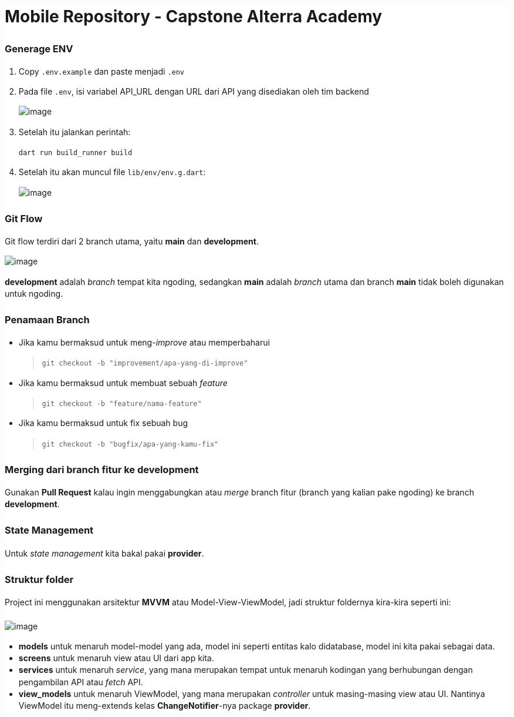 ﻿# Mobile Repository - Capstone Alterra Academy

### Generage ENV
1. Copy `.env.example` dan paste menjadi `.env`
2. Pada file `.env`, isi variabel API_URL dengan URL dari API yang disediakan oleh tim backend

   <img width="636" alt="image" src="https://github.com/capstone-kelompok-7/mobile-disappear/assets/43428328/cde6645d-49e0-4812-89a3-1b3c3a0281e0">

4. Setelah itu jalankan perintah:
   
    ```bash
    dart run build_runner build
    ```
5. Setelah itu akan muncul file `lib/env/env.g.dart`:

    <img width="748" alt="image" src="https://github.com/capstone-kelompok-7/mobile-disappear/assets/43428328/72a1d793-f9c3-4555-8524-55091cd25842">


### Git Flow
Git flow terdiri dari 2 branch utama, yaitu **main** dan **development**.

<img width="501" alt="image" src="https://github.com/capstone-kelompok-7/mobile-disappear/assets/43428328/5f9f0cb0-716d-46b8-a97a-131b5ac2908a">

**development** adalah *branch* tempat kita ngoding, sedangkan **main** adalah *branch* utama dan branch **main** tidak boleh digunakan untuk ngoding.

### Penamaan Branch
- Jika kamu bermaksud untuk meng-_improve_ atau memperbaharui
  > `git checkout -b "improvement/apa-yang-di-improve"`
- Jika kamu bermaksud untuk membuat sebuah _feature_
  > `git checkout -b "feature/nama-feature"`
- Jika kamu bermaksud untuk fix sebuah bug
  > `git checkout -b "bugfix/apa-yang-kamu-fix"`

### Merging dari branch fitur ke development
Gunakan **Pull Request** kalau ingin menggabungkan atau _merge_ branch fitur (branch yang kalian pake ngoding) ke branch **development**.

### State Management
Untuk *state management* kita bakal pakai **provider**.

### Struktur folder
Project ini menggunakan arsitektur **MVVM** atau Model-View-ViewModel, jadi struktur foldernya kira-kira seperti ini:
<br><br>
<img width="154" alt="image" src="https://github.com/capstone-kelompok-7/mobile-disappear/assets/43428328/a10459b7-589d-4628-8069-d4478d6cf51d">
<br>
* **models** untuk menaruh model-model yang ada, model ini seperti entitas kalo didatabase, model ini kita pakai sebagai data.
* **screens** untuk menaruh view atau UI dari app kita.
* **services** untuk menaruh _service_, yang mana merupakan tempat untuk menaruh kodingan yang berhubungan dengan pengambilan API atau _fetch_ API.
* **view_models** untuk menaruh ViewModel, yang mana merupakan _controller_ untuk masing-masing view atau UI. Nantinya ViewModel itu meng-extends kelas **ChangeNotifier**-nya package **provider**.
